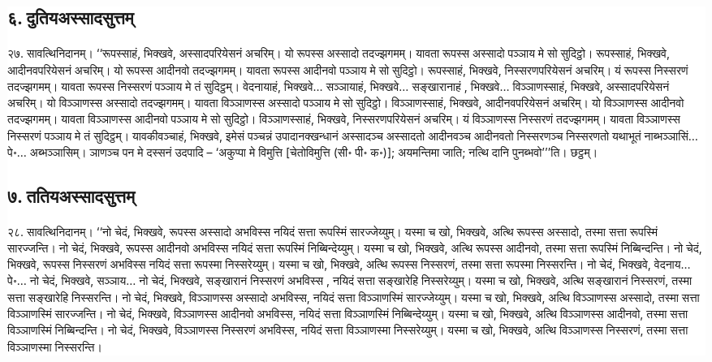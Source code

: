 
## ६. दुतियअस्सादसुत्तम्

२७. सावत्थिनिदानम्। ‘‘रूपस्साहं, भिक्खवे, अस्सादपरियेसनं अचरिम्। यो रूपस्स अस्सादो तदज्झगमम्। यावता रूपस्स अस्सादो पञ्ञाय मे सो सुदिट्ठो। रूपस्साहं, भिक्खवे, आदीनवपरियेसनं अचरिम्। यो रूपस्स आदीनवो तदज्झगमम्। यावता रूपस्स आदीनवो पञ्ञाय मे सो सुदिट्ठो। रूपस्साहं, भिक्खवे, निस्सरणपरियेसनं अचरिम्। यं रूपस्स निस्सरणं तदज्झगमम्। यावता रूपस्स निस्सरणं पञ्ञाय मे तं सुदिट्ठम्। वेदनायाहं, भिक्खवे… सञ्ञायाहं, भिक्खवे… सङ्खारानाहं , भिक्खवे… विञ्ञाणस्साहं, भिक्खवे, अस्सादपरियेसनं अचरिम्। यो विञ्ञाणस्स अस्सादो तदज्झगमम्। यावता विञ्ञाणस्स अस्सादो पञ्ञाय मे सो सुदिट्ठो। विञ्ञाणस्साहं, भिक्खवे, आदीनवपरियेसनं अचरिम्। यो विञ्ञाणस्स आदीनवो तदज्झगमम्। यावता विञ्ञाणस्स आदीनवो पञ्ञाय मे सो सुदिट्ठो। विञ्ञाणस्साहं, भिक्खवे, निस्सरणपरियेसनं अचरिम्। यं विञ्ञाणस्स निस्सरणं तदज्झगमम्। यावता विञ्ञाणस्स निस्सरणं पञ्ञाय मे तं सुदिट्ठम्। यावकीवञ्चाहं, भिक्खवे, इमेसं पञ्चन्नं उपादानक्खन्धानं अस्सादञ्च अस्सादतो आदीनवञ्च आदीनवतो निस्सरणञ्च निस्सरणतो यथाभूतं नाब्भञ्ञासिं…पे॰… अब्भञ्ञासिम्। ञाणञ्च पन मे दस्सनं उदपादि – ‘अकुप्पा मे विमुत्ति [चेतोविमुत्ति (सी॰ पी॰ क॰)]; अयमन्तिमा जाति; नत्थि दानि पुनब्भवो’’’ति। छट्ठम्।  


## ७. ततियअस्सादसुत्तम्

२८. सावत्थिनिदानम्। ‘‘नो चेदं, भिक्खवे, रूपस्स अस्सादो अभविस्स नयिदं सत्ता रूपस्मिं सारज्जेय्युम्। यस्मा च खो, भिक्खवे, अत्थि रूपस्स अस्सादो, तस्मा सत्ता रूपस्मिं सारज्जन्ति। नो चेदं, भिक्खवे, रूपस्स आदीनवो अभविस्स नयिदं सत्ता रूपस्मिं निब्बिन्देय्युम्। यस्मा च खो, भिक्खवे, अत्थि रूपस्स आदीनवो, तस्मा सत्ता रूपस्मिं निब्बिन्दन्ति। नो चेदं, भिक्खवे, रूपस्स निस्सरणं अभविस्स नयिदं सत्ता रूपस्मा निस्सरेय्युम्। यस्मा च खो, भिक्खवे, अत्थि रूपस्स निस्सरणं, तस्मा सत्ता रूपस्मा निस्सरन्ति। नो चेदं, भिक्खवे, वेदनाय…पे॰… नो चेदं, भिक्खवे, सञ्ञाय… नो चेदं, भिक्खवे, सङ्खारानं निस्सरणं अभविस्स , नयिदं सत्ता सङ्खारेहि निस्सरेय्युम्। यस्मा च खो, भिक्खवे, अत्थि सङ्खारानं निस्सरणं, तस्मा सत्ता सङ्खारेहि निस्सरन्ति। नो चेदं, भिक्खवे, विञ्ञाणस्स अस्सादो अभविस्स, नयिदं सत्ता विञ्ञाणस्मिं सारज्जेय्युम्। यस्मा च खो, भिक्खवे, अत्थि विञ्ञाणस्स अस्सादो, तस्मा सत्ता विञ्ञाणस्मिं सारज्जन्ति। नो चेदं, भिक्खवे, विञ्ञाणस्स आदीनवो अभविस्स, नयिदं सत्ता विञ्ञाणस्मिं निब्बिन्देय्युम्। यस्मा च खो, भिक्खवे, अत्थि विञ्ञाणस्स आदीनवो, तस्मा सत्ता विञ्ञाणस्मिं निब्बिन्दन्ति। नो चेदं, भिक्खवे, विञ्ञाणस्स निस्सरणं अभविस्स, नयिदं सत्ता विञ्ञाणस्मा निस्सरेय्युम्। यस्मा च खो, भिक्खवे, अत्थि विञ्ञाणस्स निस्सरणं, तस्मा सत्ता विञ्ञाणस्मा निस्सरन्ति।  
